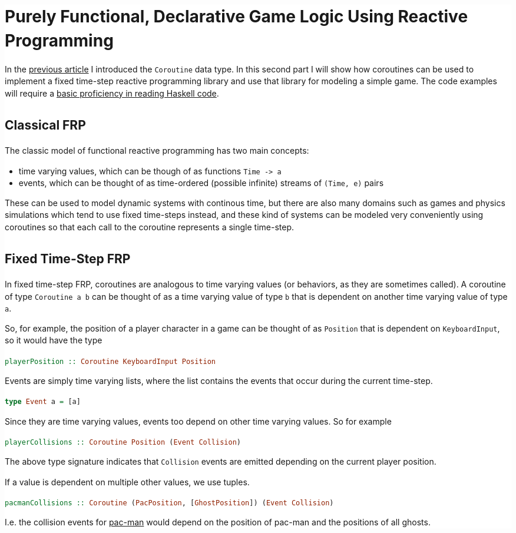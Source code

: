 # Purely Functional, Declarative Game Logic Using Reactive Programming

In the [previous article](https://github.com/shangaslammi/codeblog/blob/master/2012/2012-01-08-streams-coroutines.md) I introduced the `Coroutine` data type. In this second part I will show how coroutines can be used to implement a fixed time-step reactive programming library and use that library for modeling a simple game. The code examples will require a [basic proficiency in reading Haskell code](http://learnyouahaskell.com/).

## Classical FRP

The classic model of functional reactive programming has two main concepts:

* time varying values, which can be though of as functions `Time -> a`
* events, which can be thought of as time-ordered (possible infinite) streams of `(Time, e)` pairs

These can be used to model dynamic systems with continous time, but there are also many domains such as games and physics simulations which tend to use fixed time-steps instead, and these kind of systems can be modeled very conveniently using coroutines so that each call to the coroutine represents a single time-step.

## Fixed Time-Step FRP

In fixed time-step FRP, coroutines are analogous to time varying values (or behaviors, as they are sometimes called). A coroutine of type `Coroutine a b` can be thought of as a time varying value of type `b` that is dependent on another time varying value of type `a`.

So, for example, the position of a player character in a game can be thought of as `Position` that is dependent on `KeyboardInput`, so it would have the type

```haskell
playerPosition :: Coroutine KeyboardInput Position
```

Events are simply time varying lists, where the list contains the events that occur during the current time-step.

```haskell
type Event a = [a]
```

Since they are time varying values, events too depend on other time varying values. So for example

```haskell
playerCollisions :: Coroutine Position (Event Collision)
```

The above type signature indicates that `Collision` events are emitted depending on the current player position.

If a value is dependent on multiple other values, we use tuples.

```haskell
pacmanCollisions :: Coroutine (PacPosition, [GhostPosition]) (Event Collision)
```

I.e. the collision events for [pac-man](http://en.wikipedia.org/wiki/Pac-Man) would depend on the position of pac-man and the positions of all ghosts.
